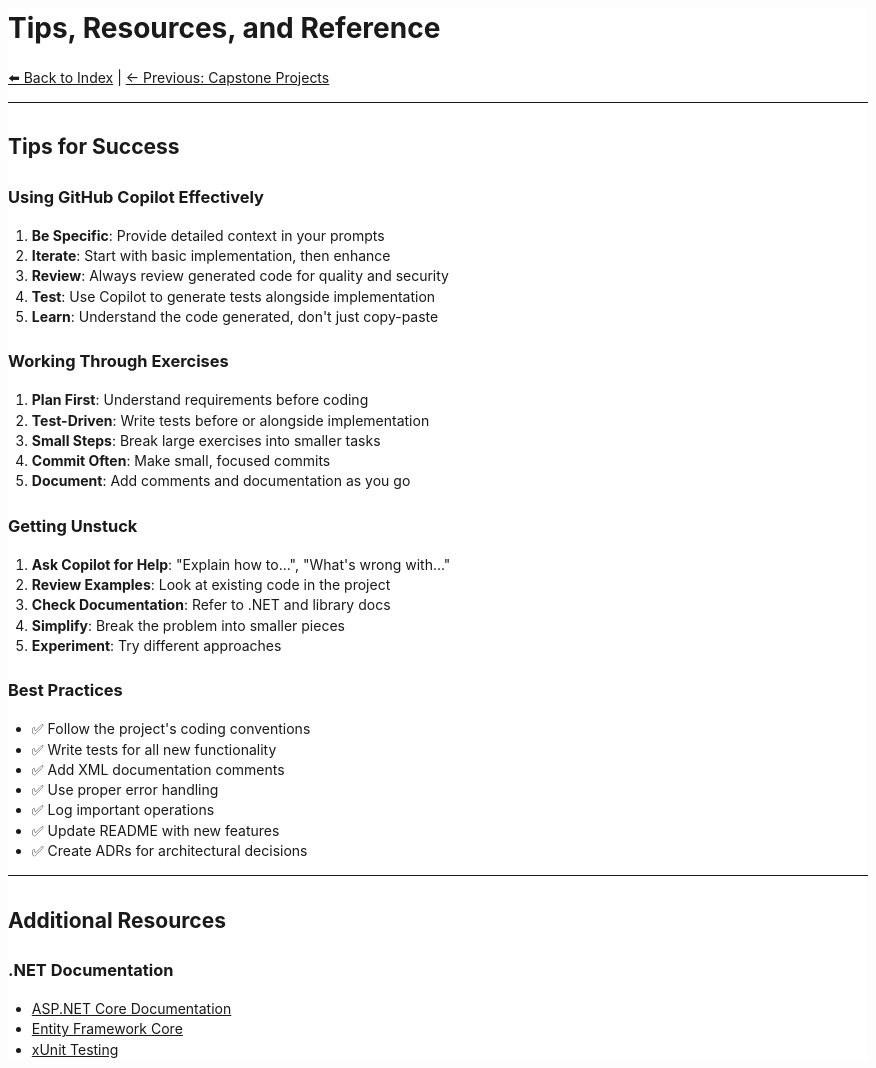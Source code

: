 # Tips, Resources, and Reference

[⬅️ Back to Index](README.md) | [← Previous: Capstone Projects](capstone-projects.md)

---

## Tips for Success

### Using GitHub Copilot Effectively

1. **Be Specific**: Provide detailed context in your prompts
2. **Iterate**: Start with basic implementation, then enhance
3. **Review**: Always review generated code for quality and security
4. **Test**: Use Copilot to generate tests alongside implementation
5. **Learn**: Understand the code generated, don't just copy-paste

### Working Through Exercises

1. **Plan First**: Understand requirements before coding
2. **Test-Driven**: Write tests before or alongside implementation
3. **Small Steps**: Break large exercises into smaller tasks
4. **Commit Often**: Make small, focused commits
5. **Document**: Add comments and documentation as you go

### Getting Unstuck

1. **Ask Copilot for Help**: "Explain how to...", "What's wrong with..."
2. **Review Examples**: Look at existing code in the project
3. **Check Documentation**: Refer to .NET and library docs
4. **Simplify**: Break the problem into smaller pieces
5. **Experiment**: Try different approaches

### Best Practices

- ✅ Follow the project's coding conventions
- ✅ Write tests for all new functionality
- ✅ Add XML documentation comments
- ✅ Use proper error handling
- ✅ Log important operations
- ✅ Update README with new features
- ✅ Create ADRs for architectural decisions

---

## Additional Resources

### .NET Documentation
- [ASP.NET Core Documentation](https://learn.microsoft.com/en-us/aspnet/core/)
- [Entity Framework Core](https://learn.microsoft.com/en-us/ef/core/)
- [xUnit Testing](https://xunit.net/)
